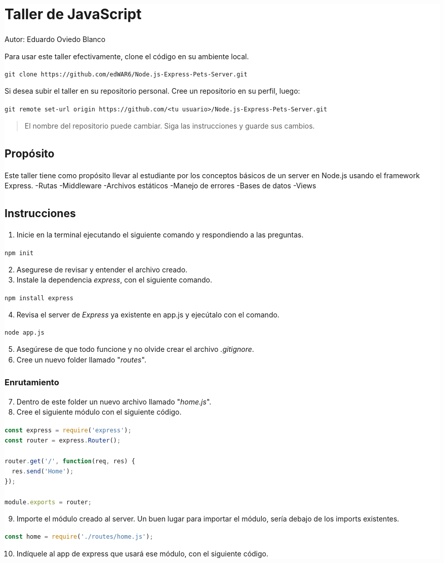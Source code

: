 # Taller de JavaScript

Autor: Eduardo Oviedo Blanco

Para usar este taller efectivamente, clone el código en su ambiente local.
```
git clone https://github.com/edWAR6/Node.js-Express-Pets-Server.git
```
Si desea subir el taller en su repositorio personal.
Cree un repositorio en su perfil, luego:
```
git remote set-url origin https://github.com/<tu usuario>/Node.js-Express-Pets-Server.git
```

> El nombre del repositorio puede cambiar. Siga las instrucciones y guarde sus cambios.

## Propósito

Este taller tiene como propósito llevar al estudiante por los conceptos básicos de un server en Node.js usando el framework Express.
-Rutas
-Middleware
-Archivos estáticos
-Manejo de errores
-Bases de datos
-Views

## Instrucciones

1. Inicie en la terminal ejecutando el siguiente comando y respondiendo a las preguntas.
```bash
npm init
```
2. Asegurese de revisar y entender el archivo creado.
3. Instale la dependencia *express*, con el siguiente comando.
```bash
npm install express
```
4. Revisa el server de *Express* ya existente en app.js y ejecútalo con el comando.
```bash
node app.js
```
5. Asegúrese de que todo funcione y no olvide crear el archivo *.gitignore*.
6. Cree un nuevo folder llamado  "*routes*".

### Enrutamiento

7. Dentro de este folder un nuevo archivo llamado "*home.js*".
8. Cree el siguiente módulo con el siguiente código.
```js
const express = require('express');
const router = express.Router();

router.get('/', function(req, res) {
  res.send('Home');
});

module.exports = router;
```
9. Importe el módulo creado al server. Un buen lugar para importar el módulo, sería debajo de los imports existentes.
```js
const home = require('./routes/home.js');
```
10. Indíquele al app de express que usará ese módulo, con el siguiente código.
```js
```